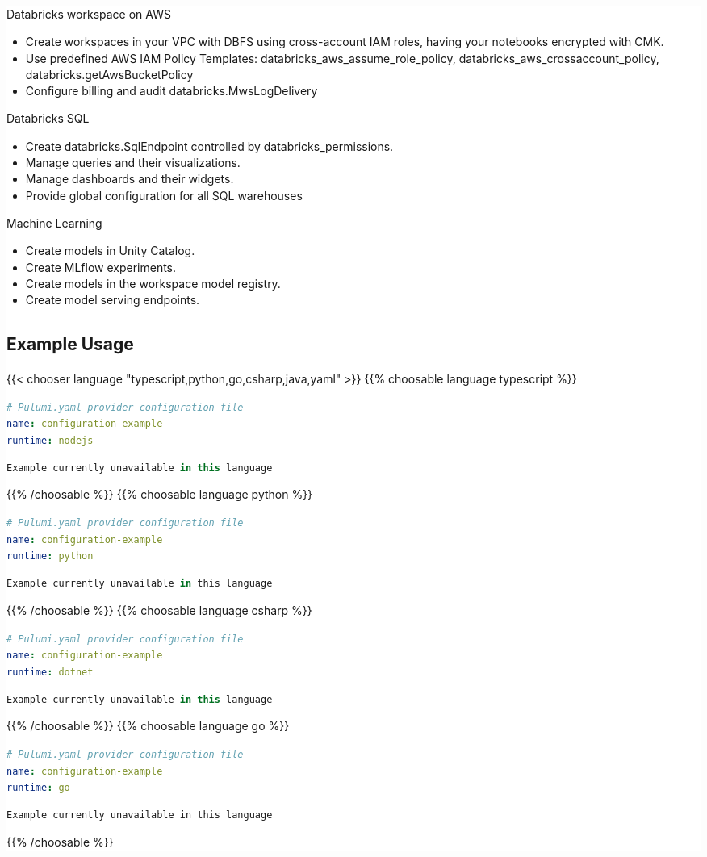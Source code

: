 Databricks workspace on AWS

* Create workspaces in your VPC with DBFS using cross-account IAM roles, having your notebooks encrypted with CMK.
* Use predefined AWS IAM Policy Templates: databricks_aws_assume_role_policy, databricks_aws_crossaccount_policy, databricks.getAwsBucketPolicy
* Configure billing and audit databricks.MwsLogDelivery

Databricks SQL

* Create databricks.SqlEndpoint controlled by databricks_permissions.
* Manage queries and their visualizations.
* Manage dashboards and their widgets.
* Provide global configuration for all SQL warehouses

Machine Learning

* Create models in Unity Catalog.
* Create MLflow experiments.
* Create models in the workspace model registry.
* Create model serving endpoints.
## Example Usage

{{< chooser language "typescript,python,go,csharp,java,yaml" >}}
{{% choosable language typescript %}}
```yaml
# Pulumi.yaml provider configuration file
name: configuration-example
runtime: nodejs

```
```typescript
Example currently unavailable in this language
```
{{% /choosable %}}
{{% choosable language python %}}
```yaml
# Pulumi.yaml provider configuration file
name: configuration-example
runtime: python

```
```python
Example currently unavailable in this language
```
{{% /choosable %}}
{{% choosable language csharp %}}
```yaml
# Pulumi.yaml provider configuration file
name: configuration-example
runtime: dotnet

```
```csharp
Example currently unavailable in this language
```
{{% /choosable %}}
{{% choosable language go %}}
```yaml
# Pulumi.yaml provider configuration file
name: configuration-example
runtime: go

```
```go
Example currently unavailable in this language
```
{{% /choosable %}}